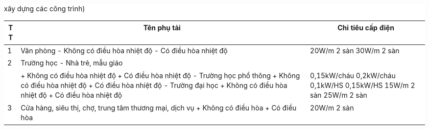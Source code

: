 xây dựng các công trình)

<table>
<colgroup>
<col/>
<col/>
<col/>
</colgroup>
<thead>
<tr>
<th>TT</th>
<th>Tên phụ tải</th>
<th>Chỉ tiêu cấp điện</th>
</tr>
</thead>
<tbody>
<tr>
<td>1</td>
<td>Văn phòng
- Không có điều hòa nhiệt độ
- Có điều hòa nhiệt độ</td>
<td>20W/m
2
sàn
30W/m
2
sàn</td>
</tr>
<tr>
<td>2</td>
<td>Trường học
- Nhà trẻ, mẫu giáo</td>
<td></td>
</tr>
<tr>
<td></td>
<td>+ Không có điều hòa nhiệt độ
+ Có điều hòa nhiệt độ
- Trường học phổ thông
+ Không có điều hòa nhiệt độ
+ Có điều hòa nhiệt độ
- Trường đại học
+ Không có điều hòa nhiệt độ
+ Có điều hòa nhiệt độ</td>
<td>0,15kW/cháu
0,2kW/cháu
0,1kW/HS
0,15kW/HS
15W/m
2
sàn
25W/m
2
sàn</td>
</tr>
<tr>
<td>3</td>
<td>Cửa hàng, siêu thị, chợ, trung tâm thương mại,
dịch vụ
+ Không có điều hòa
+ Có điều hòa</td>
<td>20W/m
2
sàn